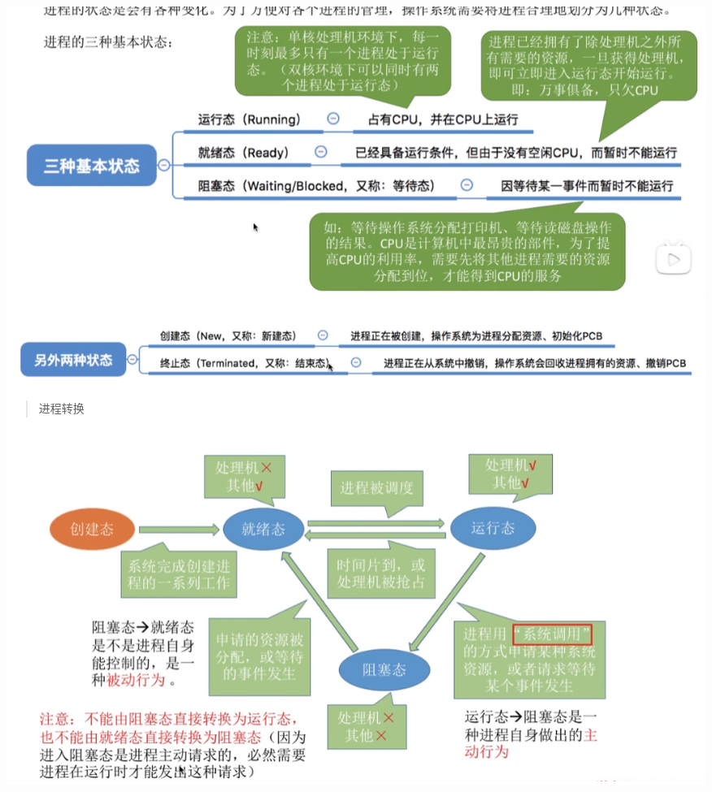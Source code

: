 ![](/image/image_zH3S2CT-QZ.png)

![](/image/image_dyTZSJJ9uS.png)

> 进程转换

![](/image/image_zZVT-CHhir.png)
